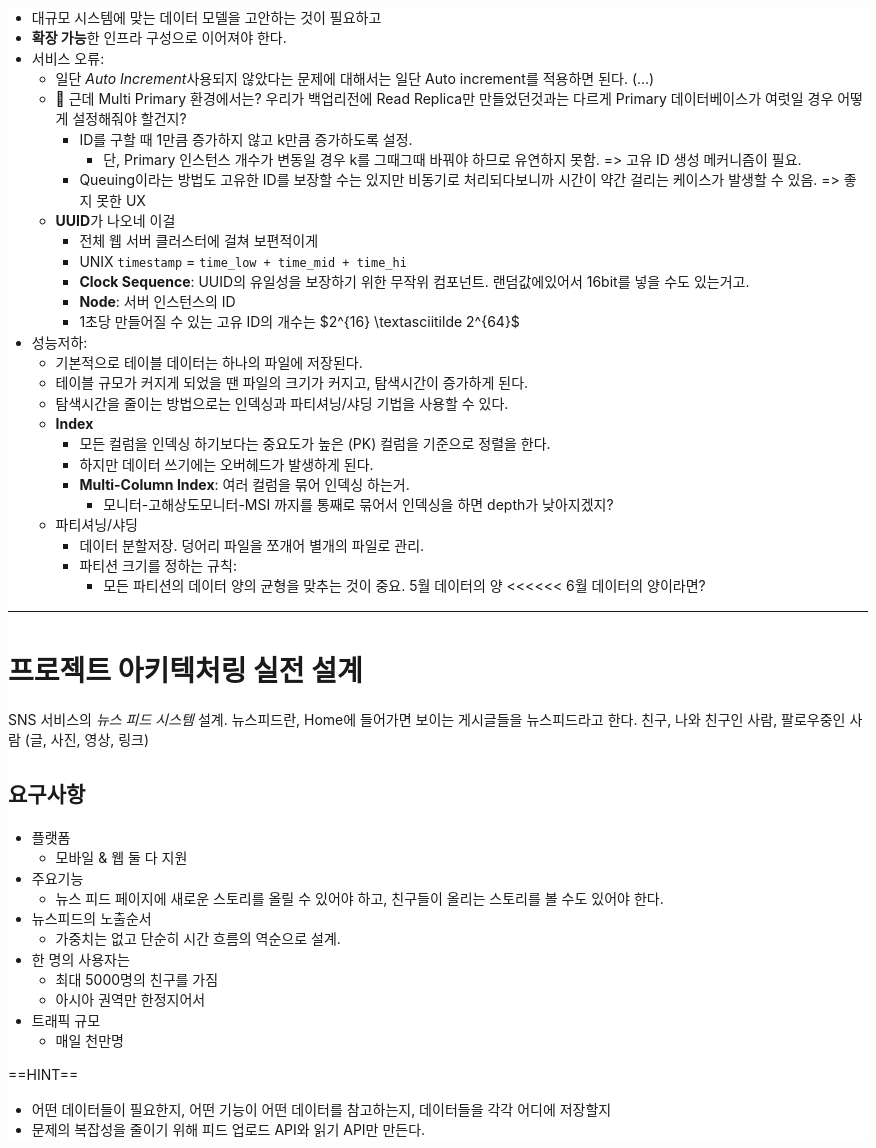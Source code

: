 - 대규모 시스템에 맞는 데이터 모델을 고안하는 것이 필요하고
- **확장 가능**한 인프라 구성으로 이어져야 한다.
- 서비스 오류: 
	- 일단 *Auto Increment*사용되지 않았다는 문제에 대해서는 일단 Auto increment를 적용하면 된다. (...)
	- 🤔 근데 Multi Primary 환경에서는? 우리가 백업리전에 Read Replica만 만들었던것과는 다르게 Primary 데이터베이스가 여럿일 경우 어떻게 설정해줘야 할건지?
		- ID를 구할 때 1만큼 증가하지 않고 k만큼 증가하도록 설정.
			- 단, Primary 인스턴스 개수가 변동일 경우 k를 그때그때 바꿔야 하므로 유연하지 못함. => 고유 ID 생성 메커니즘이 필요.
		- Queuing이라는 방법도 고유한 ID를 보장할 수는 있지만 비동기로 처리되다보니까 시간이 약간 걸리는 케이스가 발생할 수 있음. => 좋지 못한 UX
	- **UUID**가 나오네 이걸
		- 전체 웹 서버 클러스터에 걸쳐 보편적이게
		- UNIX `timestamp` = `time_low + time_mid + time_hi`
		- **Clock Sequence**: UUID의 유일성을 보장하기 위한 무작위 컴포넌트. 랜덤값에있어서 16bit를 넣을 수도 있는거고. 
		- **Node**: 서버 인스턴스의 ID 
		- 1초당 만들어질 수 있는 고유 ID의 개수는  $2^{16} \textasciitilde 2^{64}$ 
- 성능저하:
	- 기본적으로 테이블 데이터는 하나의 파일에 저장된다.
	- 테이블 규모가 커지게 되었을 땐 파일의 크기가 커지고, 탐색시간이 증가하게 된다.
	- 탐색시간을 줄이는 방법으로는 인덱싱과 파티셔닝/샤딩 기법을 사용할 수 있다.
	- **Index**
		- 모든 컬럼을 인덱싱 하기보다는 중요도가 높은 (PK) 컬럼을 기준으로 정렬을 한다.
		- 하지만 데이터 쓰기에는 오버헤드가 발생하게 된다.
		- **Multi-Column Index**: 여러 컬럼을 묶어 인덱싱 하는거. 
			- 모니터-고해상도모니터-MSI 까지를 통째로 묶어서 인덱싱을 하면 depth가 낮아지겠지?
	- 파티셔닝/샤딩
		- 데이터 분할저장. 덩어리 파일을 쪼개어 별개의 파일로 관리.
		- 파티션 크기를 정하는 규칙: 
			- 모든 파티션의 데이터 양의 균형을 맞추는 것이 중요. 5월 데이터의 양 <<<<<< 6월 데이터의 양이라면? 

---

# 프로젝트 아키텍처링 실전 설계

SNS 서비스의 *뉴스 피드 시스템* 설계. 뉴스피드란, Home에 들어가면 보이는 게시글들을 뉴스피드라고 한다. 친구, 나와 친구인 사람, 팔로우중인 사람 (글, 사진, 영상, 링크)

## 요구사항

- 플랫폼
	- 모바일 & 웹 둘 다 지원
- 주요기능
	- 뉴스 피드 페이지에 새로운 스토리를 올릴 수 있어야 하고, 친구들이 올리는 스토리를 볼 수도 있어야 한다. 
- 뉴스피드의 노출순서
	- 가중치는 없고 단순히 시간 흐름의 역순으로 설계.
- 한 명의 사용자는 
	- 최대 5000명의 친구를 가짐
	- 아시아 권역만 한정지어서
- 트래픽 규모
	- 매일 천만명

==HINT==
- 어떤 데이터들이 필요한지, 어떤 기능이 어떤 데이터를 참고하는지, 데이터들을 각각 어디에 저장할지
- 문제의 복잡성을 줄이기 위해 피드 업로드 API와 읽기 API만 만든다.
